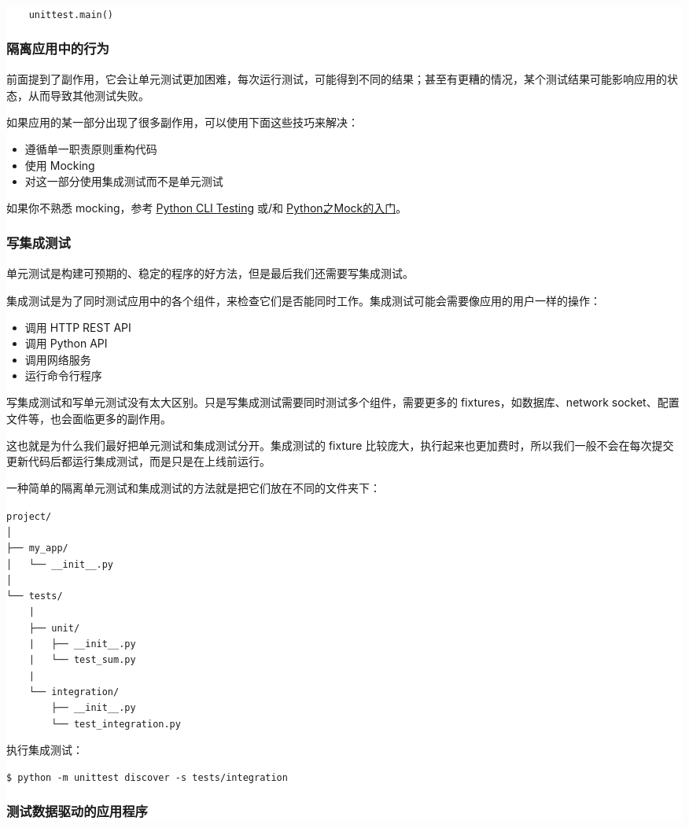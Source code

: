 ```python
    unittest.main()
```

### 隔离应用中的行为

前面提到了副作用，它会让单元测试更加困难，每次运行测试，可能得到不同的结果；甚至有更糟的情况，某个测试结果可能影响应用的状态，从而导致其他测试失败。

如果应用的某一部分出现了很多副作用，可以使用下面这些技巧来解决：

- 遵循单一职责原则重构代码
- 使用 Mocking
- 对这一部分使用集成测试而不是单元测试

如果你不熟悉 mocking，参考 [Python CLI Testing](https://realpython.com/python-cli-testing/#mocks) 或/和 [Python之Mock的入门](https://www.cnblogs.com/Zzbj/p/10594633.html)。

### 写集成测试

单元测试是构建可预期的、稳定的程序的好方法，但是最后我们还需要写集成测试。

集成测试是为了同时测试应用中的各个组件，来检查它们是否能同时工作。集成测试可能会需要像应用的用户一样的操作：

- 调用 HTTP REST API
- 调用 Python API
- 调用网络服务
- 运行命令行程序

写集成测试和写单元测试没有太大区别。只是写集成测试需要同时测试多个组件，需要更多的 fixtures，如数据库、network socket、配置文件等，也会面临更多的副作用。

这也就是为什么我们最好把单元测试和集成测试分开。集成测试的 fixture 比较庞大，执行起来也更加费时，所以我们一般不会在每次提交更新代码后都运行集成测试，而是只是在上线前运行。

一种简单的隔离单元测试和集成测试的方法就是把它们放在不同的文件夹下：

```text
project/
│
├── my_app/
│   └── __init__.py
│
└── tests/
    |
    ├── unit/
    |   ├── __init__.py
    |   └── test_sum.py
    |
    └── integration/
        ├── __init__.py
        └── test_integration.py
```

执行集成测试：

```shell
$ python -m unittest discover -s tests/integration
```

### 测试数据驱动的应用程序
